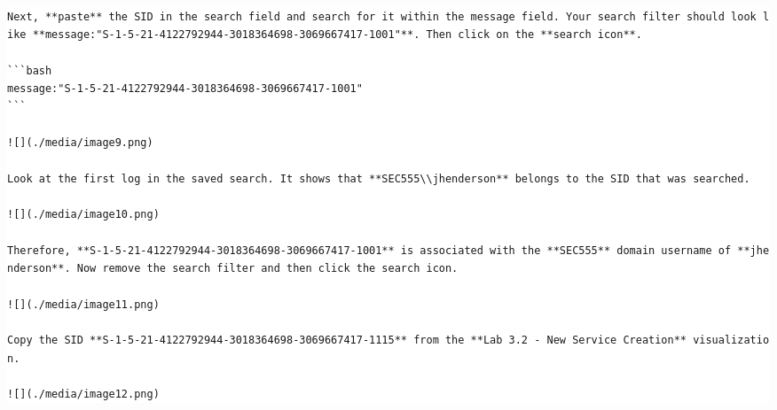     Next, **paste** the SID in the search field and search for it within the message field. Your search filter should look like **message:"S-1-5-21-4122792944-3018364698-3069667417-1001"**. Then click on the **search icon**.  

    ```bash
    message:"S-1-5-21-4122792944-3018364698-3069667417-1001"
    ```

    ![](./media/image9.png)  

    Look at the first log in the saved search. It shows that **SEC555\\jhenderson** belongs to the SID that was searched.  

    ![](./media/image10.png)

    Therefore, **S-1-5-21-4122792944-3018364698-3069667417-1001** is associated with the **SEC555** domain username of **jhenderson**. Now remove the search filter and then click the search icon.  

    ![](./media/image11.png)  

    Copy the SID **S-1-5-21-4122792944-3018364698-3069667417-1115** from the **Lab 3.2 - New Service Creation** visualization.  

    ![](./media/image12.png)  
